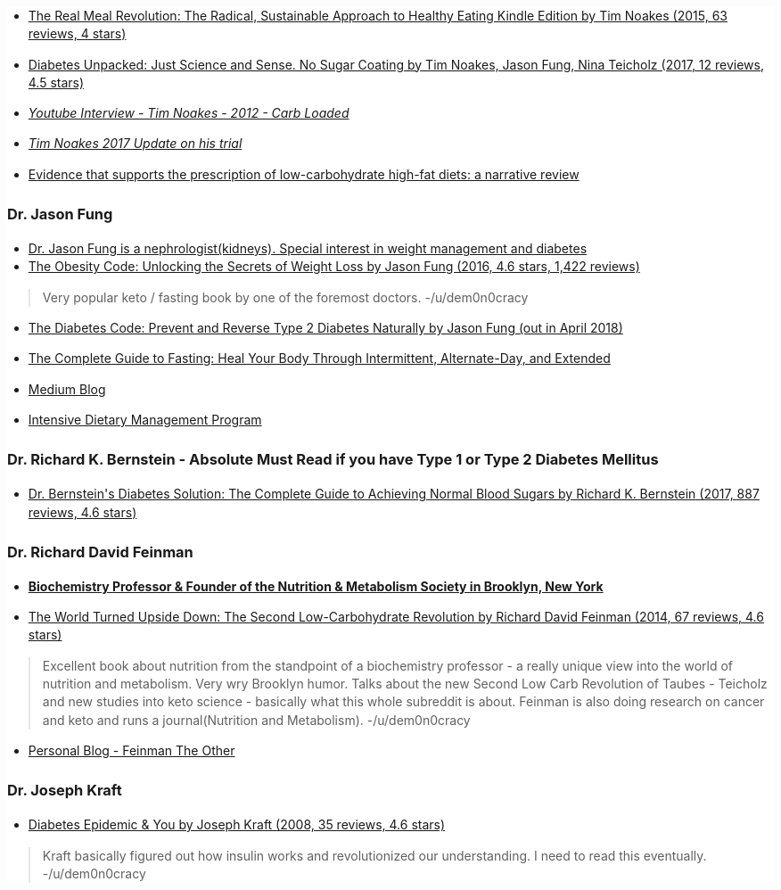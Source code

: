 * [The Real Meal Revolution: The Radical, Sustainable Approach to Healthy Eating Kindle Edition
by Tim Noakes (2015, 63 reviews, 4 stars)](https://www.amazon.com/Real-Meal-Revolution-Sustainable-Approach-ebook/dp/B00RTY0O7O/)

* [Diabetes Unpacked: Just Science and Sense. No Sugar Coating
by Tim Noakes,‎ Jason Fung,‎ Nina Teicholz (2017, 12 reviews, 4.5 stars)](https://www.amazon.com/Diabetes-Unpacked-Science-Sense-Coating-ebook/dp/B074CFNGG8/)

* *[Youtube Interview - Tim Noakes - 2012 - Carb Loaded](https://www.youtube.com/watch?v=_FZLKxpH338)*

* *[Tim Noakes 2017 Update on his trial](https://youtu.be/0NbNOa1Ui3A)*

* [Evidence that supports the prescription of low-carbohydrate high-fat diets: a narrative review](http://bjsm.bmj.com/content/51/2/133)

### Dr. Jason Fung

* [Dr. Jason Fung is a nephrologist(kidneys). Special interest in weight management and diabetes](https://twitter.com/drjasonfung)
* [The Obesity Code: Unlocking the Secrets of Weight Loss by Jason Fung (2016, 4.6 stars, 1,422 reviews)](https://www.amazon.com/Obesity-Code-Unlocking-Secrets-Weight-ebook/dp/B01C6D0LCK/)
> Very popular keto / fasting book by one of the foremost doctors. -/u/dem0n0cracy 

* [The Diabetes Code: Prevent and Reverse Type 2 Diabetes Naturally by Jason Fung (out in April 2018)](https://www.amazon.com/Diabetes-Code-Prevent-Reverse-Naturally/dp/1771642653/)

* [The Complete Guide to Fasting: Heal Your Body Through Intermittent, Alternate-Day, and Extended](https://www.amazon.com/dp/B01MF8SC2X/)

* [Medium Blog](https://medium.com/@drjasonfung)

* [Intensive Dietary Management Program](https://idmprogram.com/)

### Dr. Richard K. Bernstein - Absolute Must Read if you have Type 1 or Type 2 Diabetes Mellitus
* [Dr. Bernstein's Diabetes Solution: The Complete Guide to Achieving Normal Blood Sugars by Richard K. Bernstein (2017, 887 reviews, 4.6 stars)](https://www.amazon.com/dp/B004QZ9PC4/)

### Dr. Richard David Feinman

* **[Biochemistry Professor & Founder of the Nutrition & Metabolism Society in Brooklyn, New York](https://twitter.com/DrFeinman)**

* [The World Turned Upside Down: The Second Low-Carbohydrate Revolution
by Richard David Feinman (2014, 67 reviews, 4.6 stars)](https://www.amazon.com/World-Turned-Upside-Down-Low-Carbohydrate-ebook/dp/B00QZDORCI/)
>Excellent book about nutrition from the standpoint of a biochemistry professor - a really unique view into the world of nutrition and metabolism. Very wry Brooklyn humor. Talks about the new Second Low Carb Revolution of Taubes - Teicholz and new studies into keto science - basically what this whole subreddit is about. Feinman is also doing research on cancer and keto and runs a journal(Nutrition and Metabolism).  -/u/dem0n0cracy 

* [Personal Blog - Feinman The Other](https://feinmantheother.com/)

### Dr. Joseph Kraft
* [Diabetes Epidemic & You by Joseph Kraft (2008, 35 reviews, 4.6 stars)](https://www.amazon.com/Diabetes-Epidemic-You-Joseph-Kraft/dp/1425168094/)
>Kraft basically figured out how insulin works and revolutionized our understanding. I need to read this eventually. -/u/dem0n0cracy

